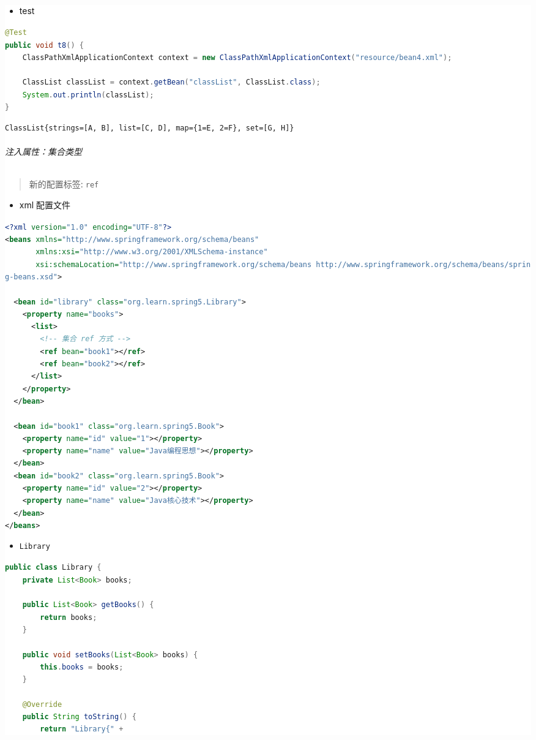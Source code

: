 - test

```java
@Test
public void t8() {
    ClassPathXmlApplicationContext context = new ClassPathXmlApplicationContext("resource/bean4.xml");

    ClassList classList = context.getBean("classList", ClassList.class);
    System.out.println(classList);
}
```

```shell
ClassList{strings=[A, B], list=[C, D], map={1=E, 2=F}, set=[G, H]}
```

###### 注入属性：集合类型

> 新的配置标签: `ref`

- xml 配置文件

```xml
<?xml version="1.0" encoding="UTF-8"?>
<beans xmlns="http://www.springframework.org/schema/beans"
       xmlns:xsi="http://www.w3.org/2001/XMLSchema-instance"
       xsi:schemaLocation="http://www.springframework.org/schema/beans http://www.springframework.org/schema/beans/spring-beans.xsd">

  <bean id="library" class="org.learn.spring5.Library">
    <property name="books">
      <list>
        <!-- 集合 ref 方式 -->  
        <ref bean="book1"></ref>
        <ref bean="book2"></ref>
      </list>
    </property>
  </bean>

  <bean id="book1" class="org.learn.spring5.Book">
    <property name="id" value="1"></property>
    <property name="name" value="Java编程思想"></property>
  </bean>
  <bean id="book2" class="org.learn.spring5.Book">
    <property name="id" value="2"></property>
    <property name="name" value="Java核心技术"></property>
  </bean>
</beans>
```

- `Library`

```java
public class Library {
    private List<Book> books;

    public List<Book> getBooks() {
        return books;
    }

    public void setBooks(List<Book> books) {
        this.books = books;
    }

    @Override
    public String toString() {
        return "Library{" +
```